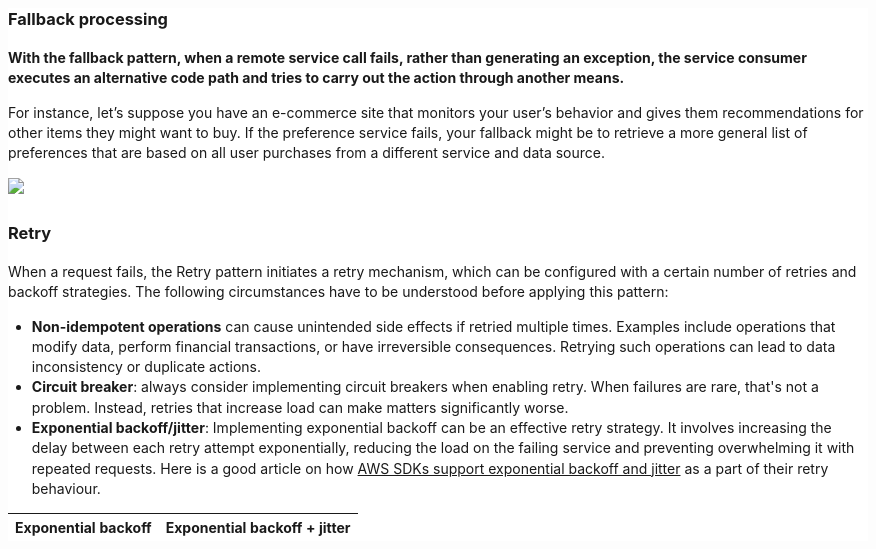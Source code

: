 
### Fallback processing
**With the fallback pattern, when a remote service call fails, rather than generating an exception, the service consumer executes an alternative code path and tries to carry out the action through another means.**

For instance, let’s suppose you have an e-commerce site that monitors your user’s behavior and gives them recommendations for other items they might want to buy. If the preference service fails, your fallback might be to retrieve a more general list of preferences that are based on all user purchases from a different service and data source.

![](images/microservices-resiliency-fallback.avif)

### Retry
When a request fails, the Retry pattern initiates a retry mechanism, which can be configured with a certain number of retries and backoff strategies. The following circumstances have to be understood before applying this pattern:

* **Non-idempotent operations** can cause unintended side effects if retried multiple times. Examples include operations that modify data, perform financial transactions, or have irreversible consequences. Retrying such operations can lead to data inconsistency or duplicate actions.
* **Circuit breaker**: always consider implementing circuit breakers when enabling retry. When failures are rare, that's not a problem. Instead, retries that increase load can make matters significantly worse.
* **Exponential backoff/jitter**: Implementing exponential backoff can be an effective retry strategy. It involves increasing the delay between each retry attempt exponentially, reducing the load on the failing service and preventing overwhelming it with repeated requests. Here is a good article on how [AWS SDKs support exponential backoff and jitter](https://aws.amazon.com/blogs/architecture/exponential-backoff-and-jitter/) as a part of their retry behaviour.


| Exponential backoff                               | Exponential backoff + jitter                      |
|---------------------------------------------------|---------------------------------------------------|